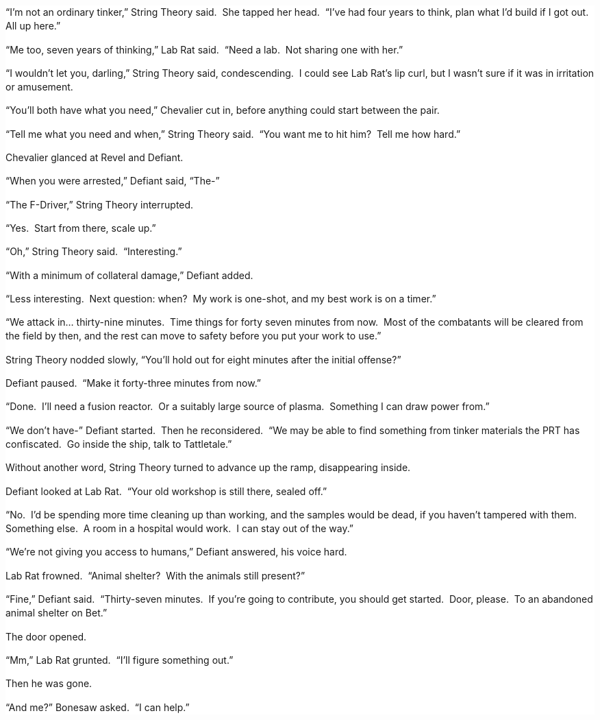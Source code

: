 “I’m not an ordinary tinker,” String Theory said.  She tapped her head.  “I’ve had four years to think, plan what I’d build if I got out.  All up here.”

“Me too, seven years of thinking,” Lab Rat said.  “Need a lab.  Not sharing one with her.”

“I wouldn’t let you, darling,” String Theory said, condescending.  I could see Lab Rat’s lip curl, but I wasn’t sure if it was in irritation or amusement.

“You’ll both have what you need,” Chevalier cut in, before anything could start between the pair.

“Tell me what you need and when,” String Theory said.  “You want me to hit him?  Tell me how hard.”

Chevalier glanced at Revel and Defiant.

“When you were arrested,” Defiant said, “The-”

“The F-Driver,” String Theory interrupted.

“Yes.  Start from there, scale up.”

“Oh,” String Theory said.  “Interesting.”

“With a minimum of collateral damage,” Defiant added.

“Less interesting.  Next question: when?  My work is one-shot, and my best work is on a timer.”

“We attack in… thirty-nine minutes.  Time things for forty seven minutes from now.  Most of the combatants will be cleared from the field by then, and the rest can move to safety before you put your work to use.”

String Theory nodded slowly, “You’ll hold out for eight minutes after the initial offense?”

Defiant paused.  “Make it forty-three minutes from now.”

“Done.  I’ll need a fusion reactor.  Or a suitably large source of plasma.  Something I can draw power from.”

“We don’t have-” Defiant started.  Then he reconsidered.  “We may be able to find something from tinker materials the PRT has confiscated.  Go inside the ship, talk to Tattletale.”

Without another word, String Theory turned to advance up the ramp, disappearing inside.

Defiant looked at Lab Rat.  “Your old workshop is still there, sealed off.”

“No.  I’d be spending more time cleaning up than working, and the samples would be dead, if you haven’t tampered with them.  Something else.  A room in a hospital would work.  I can stay out of the way.”

“We’re not giving you access to humans,” Defiant answered, his voice hard.

Lab Rat frowned.  “Animal shelter?  With the animals still present?”

“Fine,” Defiant said.  “Thirty-seven minutes.  If you’re going to contribute, you should get started.  Door, please.  To an abandoned animal shelter on Bet.”

The door opened.

“Mm,” Lab Rat grunted.  “I’ll figure something out.”

Then he was gone.

“And me?” Bonesaw asked.  “I can help.”
